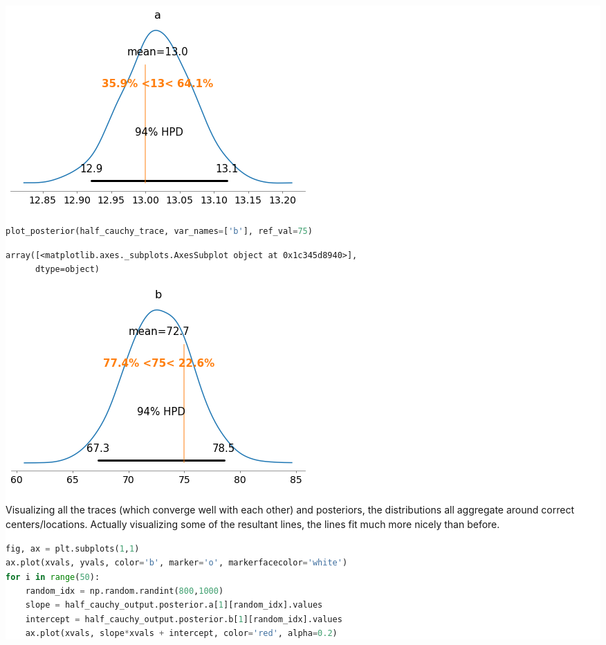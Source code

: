 

![png](/images/2019-08-08-bayes2_files/2019-08-08-bayes2_29_1.png)



```python
plot_posterior(half_cauchy_trace, var_names=['b'], ref_val=75)
```




    array([<matplotlib.axes._subplots.AxesSubplot object at 0x1c345d8940>],
          dtype=object)




![png](/images/2019-08-08-bayes2_files/2019-08-08-bayes2_30_1.png)


Visualizing all the traces (which converge well with each other) and posteriors, the distributions all aggregate around correct centers/locations. Actually visualizing some of the resultant lines, the lines fit much more nicely than before.


```python
fig, ax = plt.subplots(1,1)
ax.plot(xvals, yvals, color='b', marker='o', markerfacecolor='white')
for i in range(50):
    random_idx = np.random.randint(800,1000)
    slope = half_cauchy_output.posterior.a[1][random_idx].values
    intercept = half_cauchy_output.posterior.b[1][random_idx].values
    ax.plot(xvals, slope*xvals + intercept, color='red', alpha=0.2)
```
